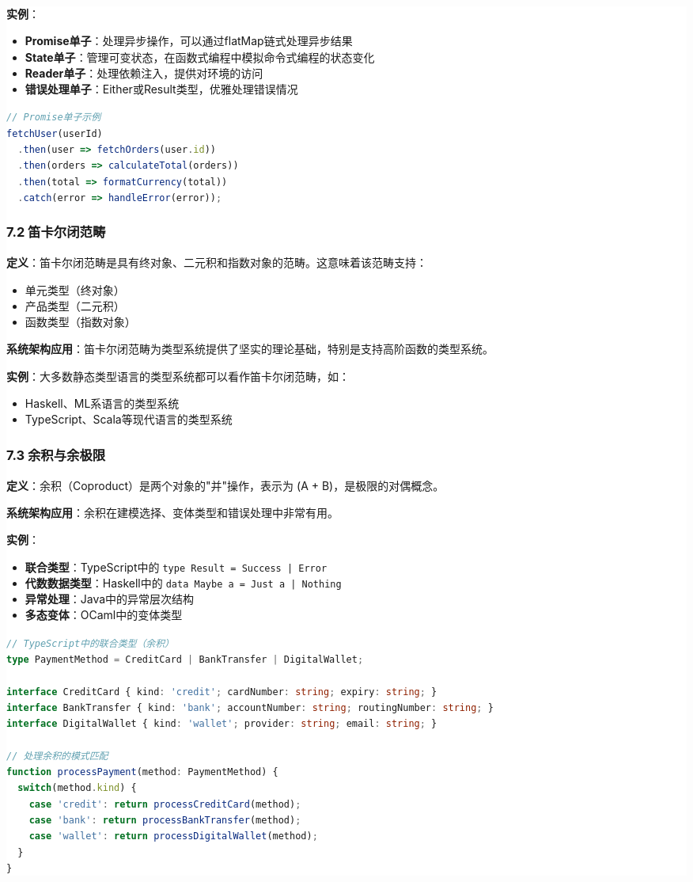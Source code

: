 **实例**：

- **Promise单子**：处理异步操作，可以通过flatMap链式处理异步结果
- **State单子**：管理可变状态，在函数式编程中模拟命令式编程的状态变化
- **Reader单子**：处理依赖注入，提供对环境的访问
- **错误处理单子**：Either或Result类型，优雅处理错误情况

```typescript
// Promise单子示例
fetchUser(userId)
  .then(user => fetchOrders(user.id))
  .then(orders => calculateTotal(orders))
  .then(total => formatCurrency(total))
  .catch(error => handleError(error));
```

### 7.2 笛卡尔闭范畴

**定义**：笛卡尔闭范畴是具有终对象、二元积和指数对象的范畴。这意味着该范畴支持：

- 单元类型（终对象）
- 产品类型（二元积）
- 函数类型（指数对象）

**系统架构应用**：笛卡尔闭范畴为类型系统提供了坚实的理论基础，特别是支持高阶函数的类型系统。

**实例**：大多数静态类型语言的类型系统都可以看作笛卡尔闭范畴，如：

- Haskell、ML系语言的类型系统
- TypeScript、Scala等现代语言的类型系统

### 7.3 余积与余极限

**定义**：余积（Coproduct）是两个对象的"并"操作，表示为 \(A + B\)，是极限的对偶概念。

**系统架构应用**：余积在建模选择、变体类型和错误处理中非常有用。

**实例**：

- **联合类型**：TypeScript中的 `type Result = Success | Error`
- **代数数据类型**：Haskell中的 `data Maybe a = Just a | Nothing`
- **异常处理**：Java中的异常层次结构
- **多态变体**：OCaml中的变体类型

```typescript
// TypeScript中的联合类型（余积）
type PaymentMethod = CreditCard | BankTransfer | DigitalWallet;

interface CreditCard { kind: 'credit'; cardNumber: string; expiry: string; }
interface BankTransfer { kind: 'bank'; accountNumber: string; routingNumber: string; }
interface DigitalWallet { kind: 'wallet'; provider: string; email: string; }

// 处理余积的模式匹配
function processPayment(method: PaymentMethod) {
  switch(method.kind) {
    case 'credit': return processCreditCard(method);
    case 'bank': return processBankTransfer(method);
    case 'wallet': return processDigitalWallet(method);
  }
}
```
